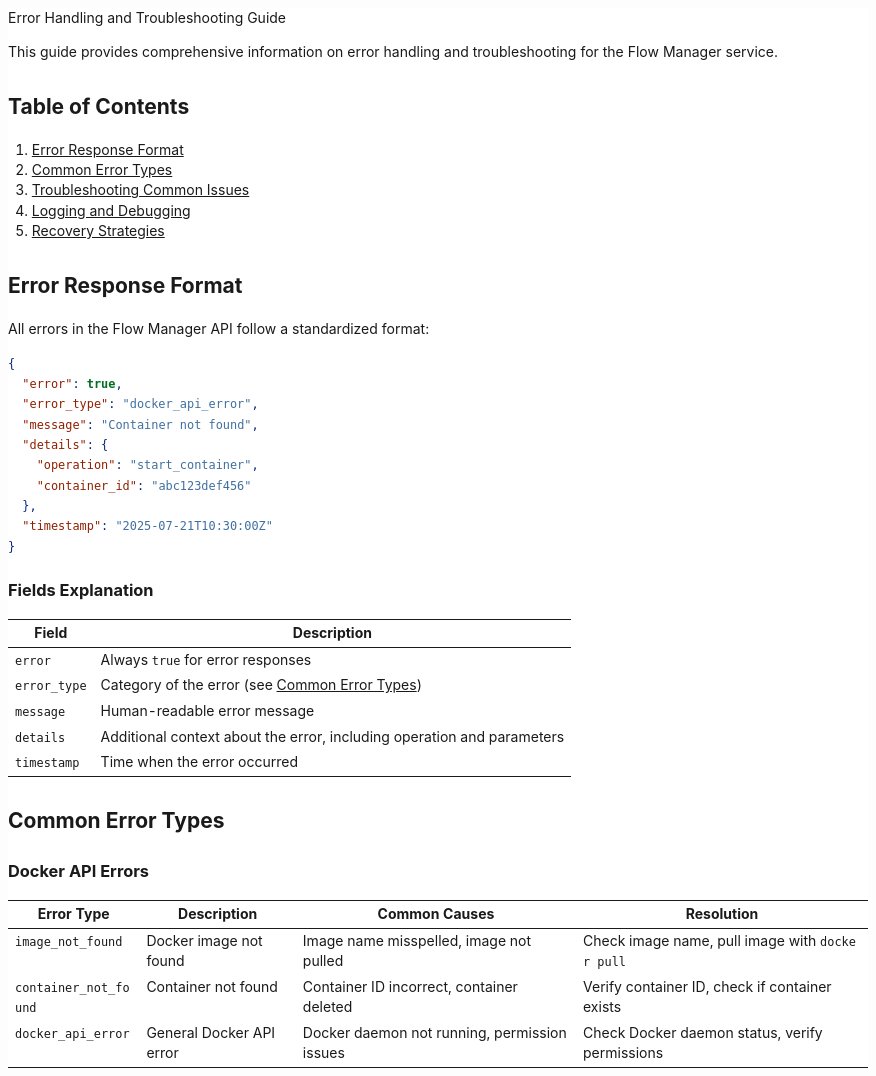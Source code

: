 Error Handling and Troubleshooting Guide

This guide provides comprehensive information on error handling and troubleshooting for the Flow Manager service.

## Table of Contents

1. [Error Response Format](#error-response-format)
2. [Common Error Types](#common-error-types)
3. [Troubleshooting Common Issues](#troubleshooting-common-issues)
4. [Logging and Debugging](#logging-and-debugging)
5. [Recovery Strategies](#recovery-strategies)

## Error Response Format

All errors in the Flow Manager API follow a standardized format:

```json
{
  "error": true,
  "error_type": "docker_api_error",
  "message": "Container not found",
  "details": {
    "operation": "start_container",
    "container_id": "abc123def456"
  },
  "timestamp": "2025-07-21T10:30:00Z"
}
```

### Fields Explanation

| Field        | Description                                                            |
| ------------ | ---------------------------------------------------------------------- |
| `error`      | Always `true` for error responses                                      |
| `error_type` | Category of the error (see [Common Error Types](#common-error-types))  |
| `message`    | Human-readable error message                                           |
| `details`    | Additional context about the error, including operation and parameters |
| `timestamp`  | Time when the error occurred                                           |

## Common Error Types

### Docker API Errors

| Error Type            | Description              | Common Causes                                | Resolution                                      |
| --------------------- | ------------------------ | -------------------------------------------- | ----------------------------------------------- |
| `image_not_found`     | Docker image not found   | Image name misspelled, image not pulled      | Check image name, pull image with `docker pull` |
| `container_not_found` | Container not found      | Container ID incorrect, container deleted    | Verify container ID, check if container exists  |
| `docker_api_error`    | General Docker API error | Docker daemon not running, permission issues | Check Docker daemon status, verify permissions  |
